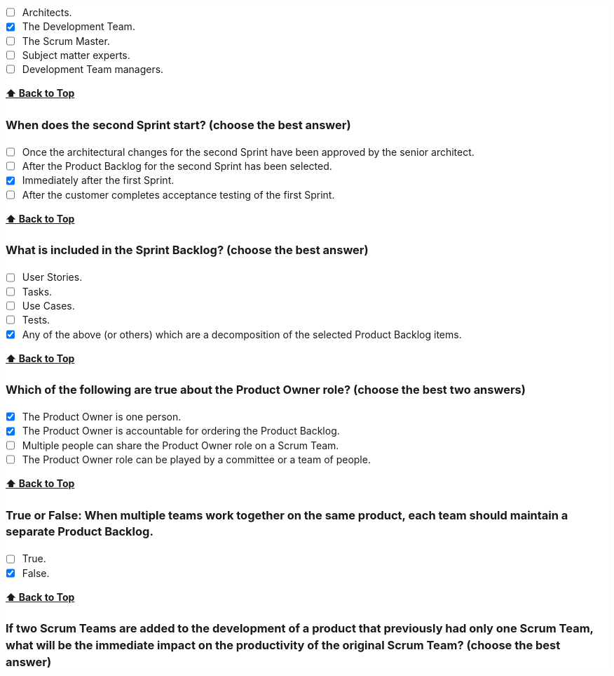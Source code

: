 -   [ ] Architects.
-   [x] The Development Team.
-   [ ] The Scrum Master.
-   [ ] Subject matter experts.
-   [ ] Development Team managers.

**[⬆ Back to Top](#table-of-contents)**

### When does the second Sprint start? (choose the best answer)

-   [ ] Once the architectural changes for the second Sprint have been approved by the senior architect.
-   [ ] After the Product Backlog for the second Sprint has been selected.
-   [x] Immediately after the first Sprint.
-   [ ] After the customer completes acceptance testing of the first Sprint.

**[⬆ Back to Top](#table-of-contents)**

### What is included in the Sprint Backlog? (choose the best answer)

-   [ ] User Stories.
-   [ ] Tasks.
-   [ ] Use Cases.
-   [ ] Tests.
-   [x] Any of the above (or others) which are a decomposition of the selected Product Backlog items.

**[⬆ Back to Top](#table-of-contents)**

### Which of the following are true about the Product Owner role? (choose the best two answers)

-   [x] The Product Owner is one person.
-   [x] The Product Owner is accountable for ordering the Product Backlog.
-   [ ] Multiple people can share the Product Owner role on a Scrum Team.
-   [ ] The Product Owner role can be played by a committee or a team of people.

**[⬆ Back to Top](#table-of-contents)**

### True or False: When multiple teams work together on the same product, each team should maintain a separate Product Backlog.

-   [ ] True.
-   [x] False.

**[⬆ Back to Top](#table-of-contents)**

### If two Scrum Teams are added to the development of a product that previously had only one Scrum Team, what will be the immediate impact on the productivity of the original Scrum Team? (choose the best answer)
